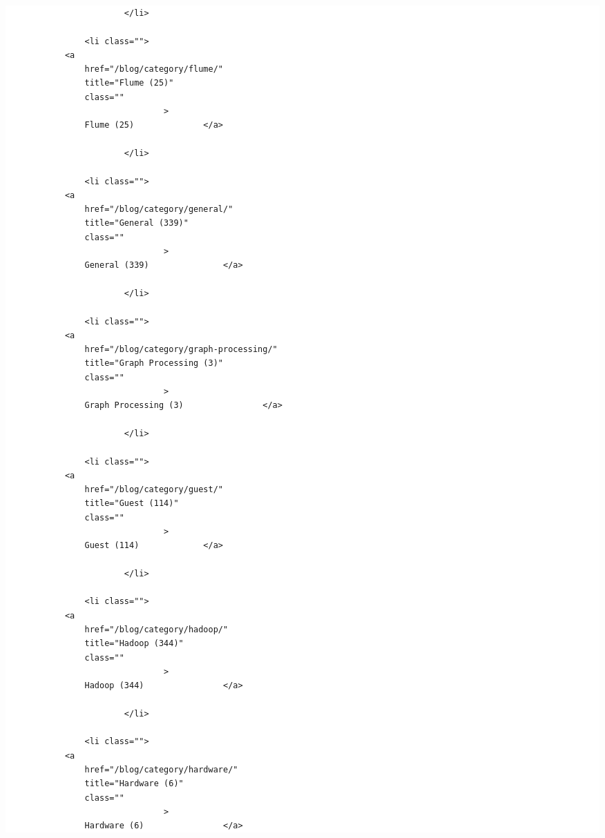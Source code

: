                             </li>
            
                    <li class="">
                <a
                    href="/blog/category/flume/"
                    title="Flume (25)"
                    class=""
                                    >
                    Flume (25)              </a>

                            </li>
            
                    <li class="">
                <a
                    href="/blog/category/general/"
                    title="General (339)"
                    class=""
                                    >
                    General (339)               </a>

                            </li>
            
                    <li class="">
                <a
                    href="/blog/category/graph-processing/"
                    title="Graph Processing (3)"
                    class=""
                                    >
                    Graph Processing (3)                </a>

                            </li>
            
                    <li class="">
                <a
                    href="/blog/category/guest/"
                    title="Guest (114)"
                    class=""
                                    >
                    Guest (114)             </a>

                            </li>
            
                    <li class="">
                <a
                    href="/blog/category/hadoop/"
                    title="Hadoop (344)"
                    class=""
                                    >
                    Hadoop (344)                </a>

                            </li>
            
                    <li class="">
                <a
                    href="/blog/category/hardware/"
                    title="Hardware (6)"
                    class=""
                                    >
                    Hardware (6)                </a>
